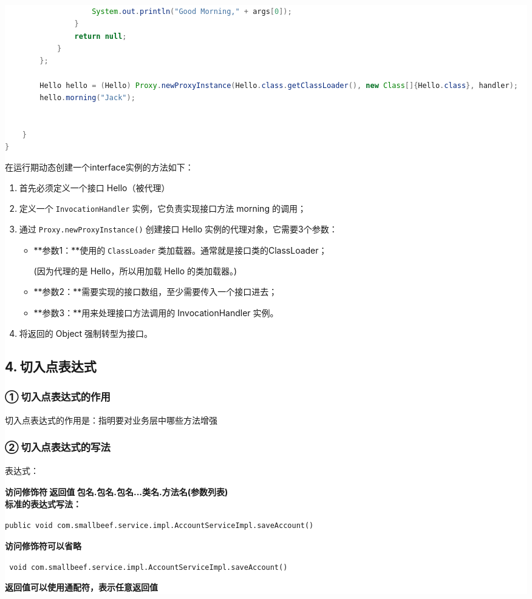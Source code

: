 ```java
                    System.out.println("Good Morning," + args[0]);
                }
                return null;
            }
        };
        
        Hello hello = (Hello) Proxy.newProxyInstance(Hello.class.getClassLoader(), new Class[]{Hello.class}, handler);
        hello.morning("Jack");
        

    }
}
```

在运行期动态创建一个interface实例的方法如下：

1. 首先必须定义一个接口 Hello（被代理）

2. 定义一个 `InvocationHandler` 实例，它负责实现接口方法 morning 的调用；

3. 通过 `Proxy.newProxyInstance()` 创建接口 Hello 实例的代理对象，它需要3个参数：
	- **参数1：**使用的 `ClassLoader` 类加载器。通常就是接口类的ClassLoader；
	
	  (因为代理的是 Hello，所以用加载 Hello 的类加载器。)

	- **参数2：**需要实现的接口数组，至少需要传入一个接口进去；
	- **参数3：**用来处理接口方法调用的 InvocationHandler 实例。
	
4. 将返回的 Object 强制转型为接口。



## 4. 切入点表达式

### ① 切入点表达式的作用

切入点表达式的作用是：指明要对业务层中哪些方法增强

### ② 切入点表达式的写法

表达式：

**访问修饰符  返回值  包名.包名.包名...类名.方法名(参数列表)**
<br>
**标准的表达式写法：**

 ```xml
public void com.smallbeef.service.impl.AccountServiceImpl.saveAccount()
 ```

**访问修饰符可以省略**

```xml
 void com.smallbeef.service.impl.AccountServiceImpl.saveAccount()
```
**返回值可以使用通配符，表示任意返回值**
